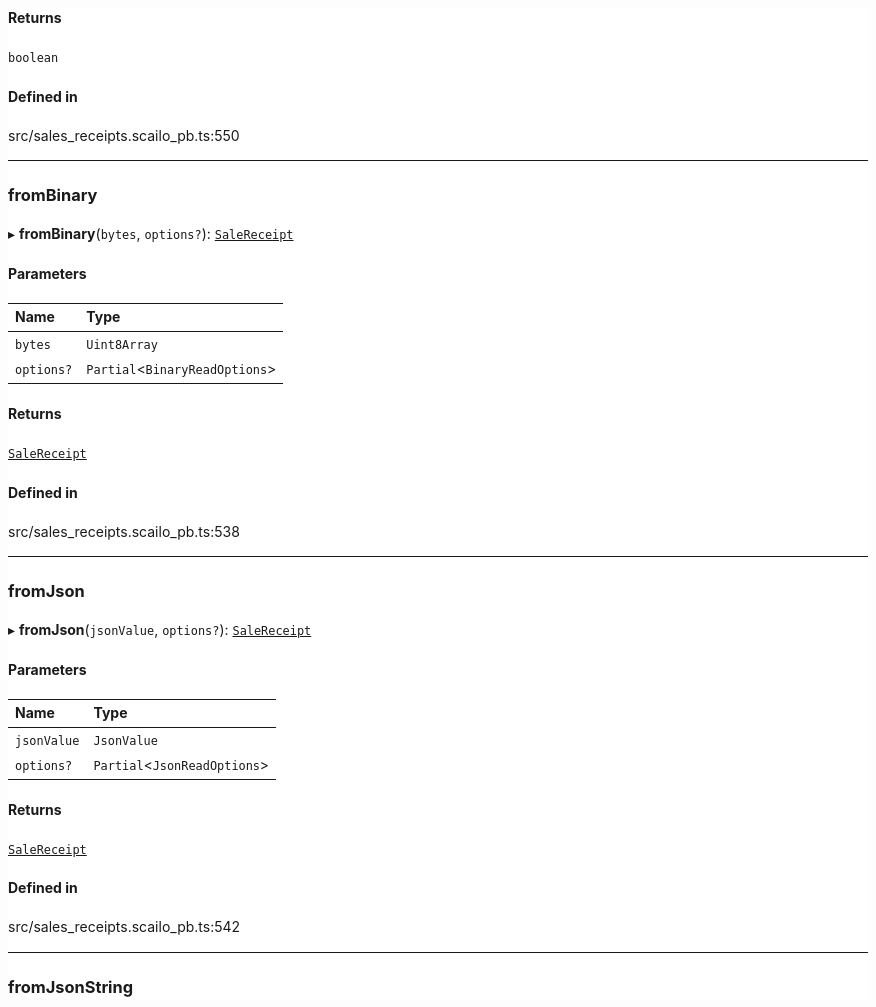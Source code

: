 #### Returns

`boolean`

#### Defined in

src/sales_receipts.scailo_pb.ts:550

___

### fromBinary

▸ **fromBinary**(`bytes`, `options?`): [`SaleReceipt`](SaleReceipt.md)

#### Parameters

| Name | Type |
| :------ | :------ |
| `bytes` | `Uint8Array` |
| `options?` | `Partial`\<`BinaryReadOptions`\> |

#### Returns

[`SaleReceipt`](SaleReceipt.md)

#### Defined in

src/sales_receipts.scailo_pb.ts:538

___

### fromJson

▸ **fromJson**(`jsonValue`, `options?`): [`SaleReceipt`](SaleReceipt.md)

#### Parameters

| Name | Type |
| :------ | :------ |
| `jsonValue` | `JsonValue` |
| `options?` | `Partial`\<`JsonReadOptions`\> |

#### Returns

[`SaleReceipt`](SaleReceipt.md)

#### Defined in

src/sales_receipts.scailo_pb.ts:542

___

### fromJsonString
